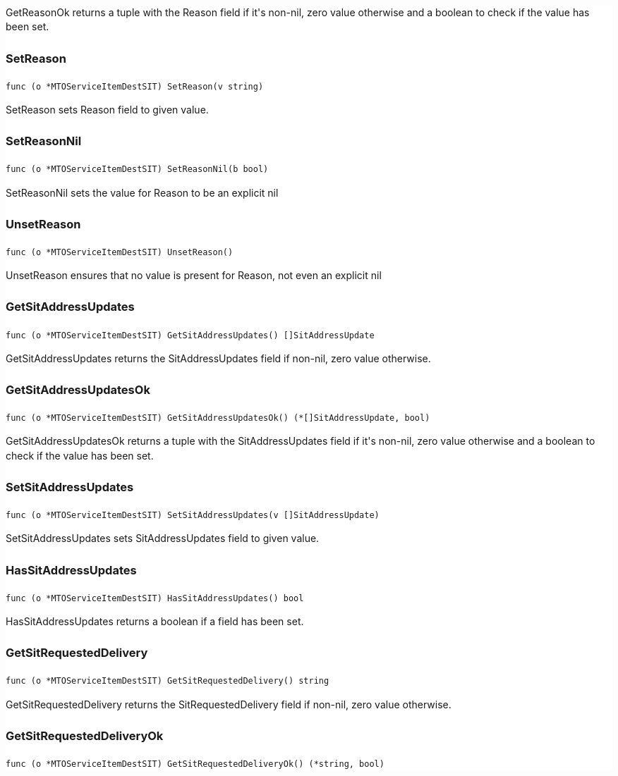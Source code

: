 GetReasonOk returns a tuple with the Reason field if it's non-nil, zero value otherwise
and a boolean to check if the value has been set.

### SetReason

`func (o *MTOServiceItemDestSIT) SetReason(v string)`

SetReason sets Reason field to given value.


### SetReasonNil

`func (o *MTOServiceItemDestSIT) SetReasonNil(b bool)`

 SetReasonNil sets the value for Reason to be an explicit nil

### UnsetReason
`func (o *MTOServiceItemDestSIT) UnsetReason()`

UnsetReason ensures that no value is present for Reason, not even an explicit nil
### GetSitAddressUpdates

`func (o *MTOServiceItemDestSIT) GetSitAddressUpdates() []SitAddressUpdate`

GetSitAddressUpdates returns the SitAddressUpdates field if non-nil, zero value otherwise.

### GetSitAddressUpdatesOk

`func (o *MTOServiceItemDestSIT) GetSitAddressUpdatesOk() (*[]SitAddressUpdate, bool)`

GetSitAddressUpdatesOk returns a tuple with the SitAddressUpdates field if it's non-nil, zero value otherwise
and a boolean to check if the value has been set.

### SetSitAddressUpdates

`func (o *MTOServiceItemDestSIT) SetSitAddressUpdates(v []SitAddressUpdate)`

SetSitAddressUpdates sets SitAddressUpdates field to given value.

### HasSitAddressUpdates

`func (o *MTOServiceItemDestSIT) HasSitAddressUpdates() bool`

HasSitAddressUpdates returns a boolean if a field has been set.

### GetSitRequestedDelivery

`func (o *MTOServiceItemDestSIT) GetSitRequestedDelivery() string`

GetSitRequestedDelivery returns the SitRequestedDelivery field if non-nil, zero value otherwise.

### GetSitRequestedDeliveryOk

`func (o *MTOServiceItemDestSIT) GetSitRequestedDeliveryOk() (*string, bool)`
